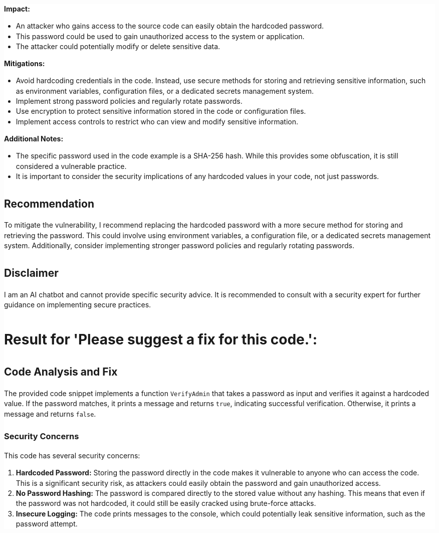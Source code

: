 **Impact:**

* An attacker who gains access to the source code can easily obtain the hardcoded password.
* This password could be used to gain unauthorized access to the system or application.
* The attacker could potentially modify or delete sensitive data.

**Mitigations:**

* Avoid hardcoding credentials in the code. Instead, use secure methods for storing and retrieving sensitive information, such as environment variables, configuration files, or a dedicated secrets management system.
* Implement strong password policies and regularly rotate passwords.
* Use encryption to protect sensitive information stored in the code or configuration files.
* Implement access controls to restrict who can view and modify sensitive information.

**Additional Notes:**

* The specific password used in the code example is a SHA-256 hash. While this provides some obfuscation, it is still considered a vulnerable practice.
* It is important to consider the security implications of any hardcoded values in your code, not just passwords.

## Recommendation

To mitigate the vulnerability, I recommend replacing the hardcoded password with a more secure method for storing and retrieving the password. This could involve using environment variables, a configuration file, or a dedicated secrets management system. Additionally, consider implementing stronger password policies and regularly rotating passwords.

## Disclaimer

I am an AI chatbot and cannot provide specific security advice. It is recommended to consult with a security expert for further guidance on implementing secure practices.


 # Result for 'Please suggest a fix for this code.':
## Code Analysis and Fix

The provided code snippet implements a function `VerifyAdmin` that takes a password as input and verifies it against a hardcoded value. If the password matches, it prints a message and returns `true`, indicating successful verification. Otherwise, it prints a message and returns `false`.

### Security Concerns

This code has several security concerns:

1. **Hardcoded Password:** Storing the password directly in the code makes it vulnerable to anyone who can access the code. This is a significant security risk, as attackers could easily obtain the password and gain unauthorized access.
2. **No Password Hashing:** The password is compared directly to the stored value without any hashing. This means that even if the password was not hardcoded, it could still be easily cracked using brute-force attacks.
3. **Insecure Logging:** The code prints messages to the console, which could potentially leak sensitive information, such as the password attempt.
